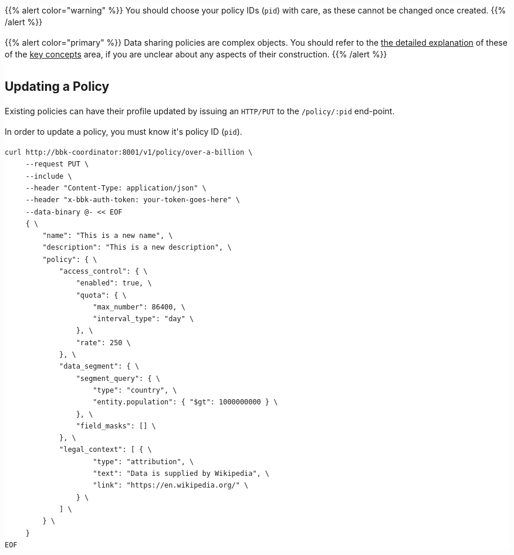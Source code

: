 {{% alert color="warning" %}}
You should choose your policy IDs (`pid`) with care, as these cannot be changed once created.
{{% /alert %}}

{{% alert color="primary" %}}
Data sharing policies are complex objects. You should refer to the [the detailed explanation](/docs/concepts/policy/) of these of the [key concepts](/docs/concepts/) area, if you are unclear about any aspects of their construction.
{{% /alert %}}

## Updating a Policy

Existing policies can have their profile updated by issuing an `HTTP/PUT` to the `/policy/:pid` end-point.

In order to update a policy, you must know it's policy ID (`pid`).

```shell
curl http://bbk-coordinator:8001/v1/policy/over-a-billion \
     --request PUT \
     --include \
     --header "Content-Type: application/json" \
     --header "x-bbk-auth-token: your-token-goes-here" \
     --data-binary @- << EOF
     { \
         "name": "This is a new name", \
         "description": "This is a new description", \
         "policy": { \
             "access_control": { \
                 "enabled": true, \
                 "quota": { \
                     "max_number": 86400, \
                     "interval_type": "day" \
                 }, \
                 "rate": 250 \
             }, \
             "data_segment": { \
                 "segment_query": { \
                     "type": "country", \
                     "entity.population": { "$gt": 1000000000 } \
                 }, \
                 "field_masks": [] \
             }, \
             "legal_context": [ { \
                     "type": "attribution", \
                     "text": "Data is supplied by Wikipedia", \
                     "link": "https://en.wikipedia.org/" \
                 } \
             ] \
         } \
     }
EOF
```
